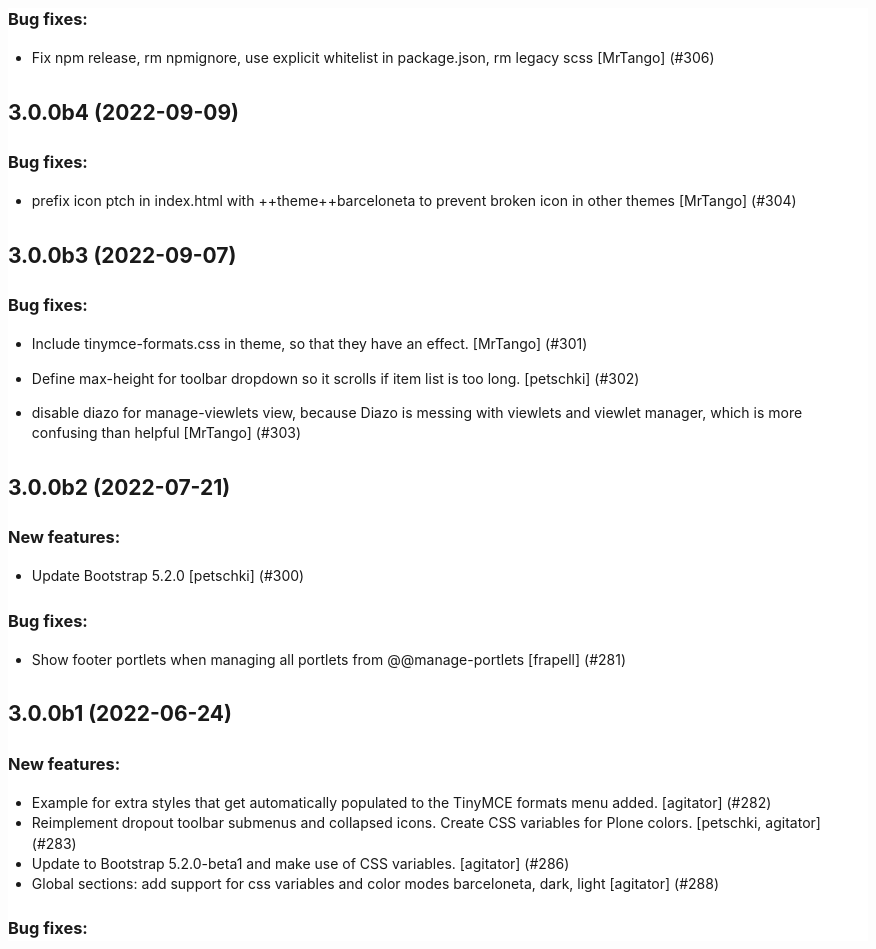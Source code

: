 ### Bug fixes:

- Fix npm release, rm npmignore, use explicit whitelist in
  package.json, rm legacy scss [MrTango] (#306)

## 3.0.0b4 (2022-09-09)

### Bug fixes:

- prefix icon ptch in index.html with ++theme++barceloneta to prevent
  broken icon in other themes [MrTango] (#304)

## 3.0.0b3 (2022-09-07)

### Bug fixes:

- Include tinymce-formats.css in theme, so that they have an effect.
  [MrTango] (#301)

- Define max-height for toolbar dropdown so it scrolls if item list is
  too long. [petschki] (#302)

- disable diazo for manage-viewlets view, because Diazo is messing with viewlets and viewlet manager, which is more confusing than helpful
  [MrTango] (#303)

## 3.0.0b2 (2022-07-21)

### New features:

- Update Bootstrap 5.2.0 [petschki] (#300)

### Bug fixes:

- Show footer portlets when managing all portlets from
  @@manage-portlets [frapell] (#281)

## 3.0.0b1 (2022-06-24)

### New features:

- Example for extra styles that get automatically populated to the
  TinyMCE formats menu added. [agitator] (#282)
- Reimplement dropout toolbar submenus and collapsed icons. Create CSS
  variables for Plone colors. [petschki, agitator] (#283)
- Update to Bootstrap 5.2.0-beta1 and make use of CSS variables.
  [agitator] (#286)
- Global sections: add support for css variables and color modes
  barceloneta, dark, light [agitator] (#288)

### Bug fixes:
